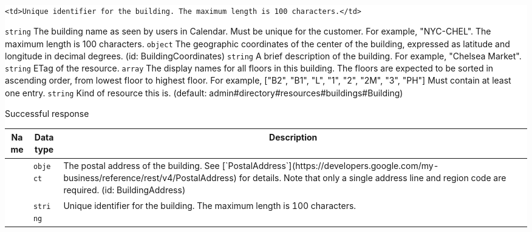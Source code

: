     <td>Unique identifier for the building. The maximum length is 100 characters.</td>
</tr>
<tr>
    <td><CopyableCode code="buildingName" /></td>
    <td><code>string</code></td>
    <td>The building name as seen by users in Calendar. Must be unique for the customer. For example, "NYC-CHEL". The maximum length is 100 characters.</td>
</tr>
<tr>
    <td><CopyableCode code="coordinates" /></td>
    <td><code>object</code></td>
    <td>The geographic coordinates of the center of the building, expressed as latitude and longitude in decimal degrees. (id: BuildingCoordinates)</td>
</tr>
<tr>
    <td><CopyableCode code="description" /></td>
    <td><code>string</code></td>
    <td>A brief description of the building. For example, "Chelsea Market".</td>
</tr>
<tr>
    <td><CopyableCode code="etags" /></td>
    <td><code>string</code></td>
    <td>ETag of the resource.</td>
</tr>
<tr>
    <td><CopyableCode code="floorNames" /></td>
    <td><code>array</code></td>
    <td>The display names for all floors in this building. The floors are expected to be sorted in ascending order, from lowest floor to highest floor. For example, ["B2", "B1", "L", "1", "2", "2M", "3", "PH"] Must contain at least one entry.</td>
</tr>
<tr>
    <td><CopyableCode code="kind" /></td>
    <td><code>string</code></td>
    <td>Kind of resource this is. (default: admin#directory#resources#buildings#Building)</td>
</tr>
</tbody>
</table>
</TabItem>
<TabItem value="list">

Successful response

<table>
<thead>
    <tr>
    <th>Name</th>
    <th>Datatype</th>
    <th>Description</th>
    </tr>
</thead>
<tbody>
<tr>
    <td><CopyableCode code="address" /></td>
    <td><code>object</code></td>
    <td>The postal address of the building. See [`PostalAddress`](https://developers.google.com/my-business/reference/rest/v4/PostalAddress) for details. Note that only a single address line and region code are required. (id: BuildingAddress)</td>
</tr>
<tr>
    <td><CopyableCode code="buildingId" /></td>
    <td><code>string</code></td>
    <td>Unique identifier for the building. The maximum length is 100 characters.</td>
</tr>